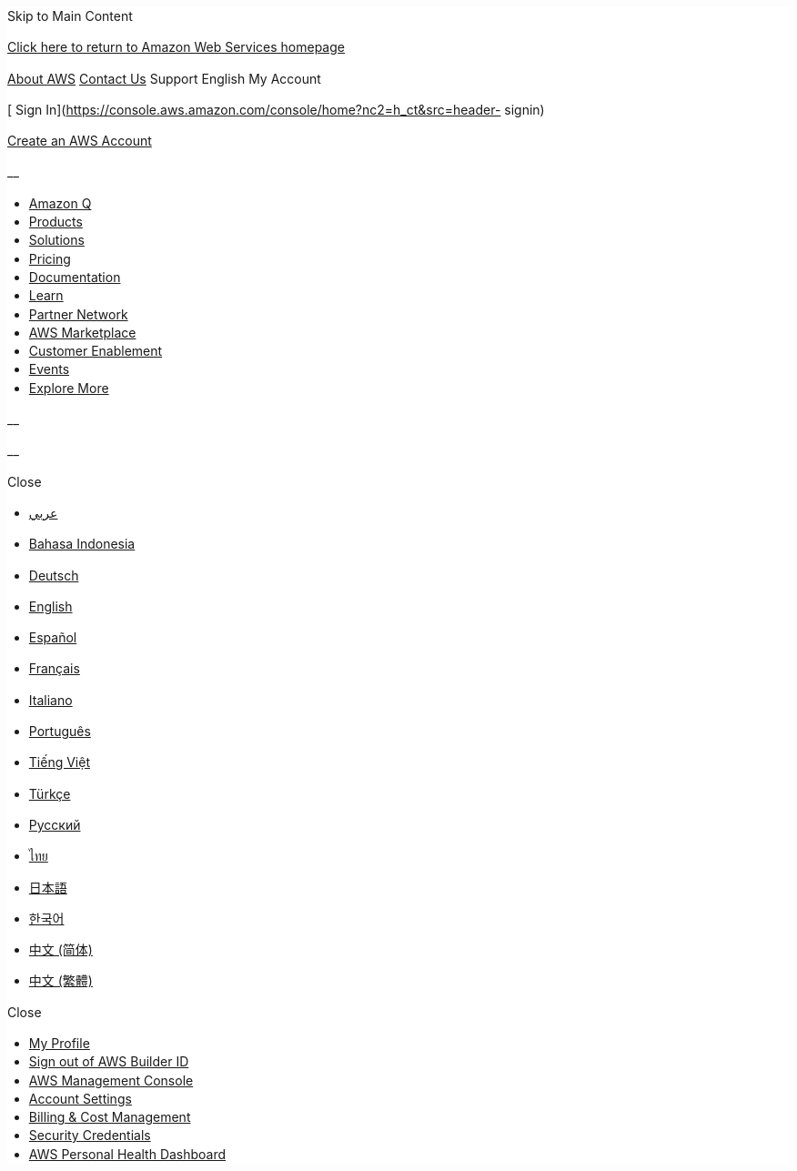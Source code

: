 Skip to Main Content

[Click here to return to Amazon Web Services
homepage](https://aws.amazon.com/?nc2=h_lg)

[About AWS](https://aws.amazon.com/about-aws/?nc2=h_header) [Contact
Us](https://aws.amazon.com/contact-us/?nc2=h_header) Support   English   My
Account  

[ Sign In](https://console.aws.amazon.com/console/home?nc2=h_ct&src=header-
signin)

[ Create an AWS Account
](https://portal.aws.amazon.com/gp/aws/developer/registration/index.html?nc2=h_ct&src=header_signup)

__

  * [Amazon Q](https://aws.amazon.com/q/?nc2=h_ql_prod_l1_q)
  * [Products](https://aws.amazon.com/products/?nc2=h_ql_prod)
  * [Solutions](https://aws.amazon.com/solutions/?nc2=h_ql_sol)
  * [Pricing](https://aws.amazon.com/pricing/?nc2=h_ql_pr)
  * [Documentation](https://aws.amazon.com/documentation-overview/?nc2=h_ql_doc_do)
  * [Learn](https://aws.amazon.com/getting-started/?nc2=h_ql_le)
  * [Partner Network](https://aws.amazon.com/partners/?nc2=h_ql_pn)
  * [AWS Marketplace](https://aws.amazon.com/marketplace/?nc2=h_ql_mp)
  * [Customer Enablement](https://aws.amazon.com/customer-enablement/?nc2=h_ql_ce)
  * [Events](https://aws.amazon.com/events/?nc2=h_ql_ev)
  * [Explore More ](https://aws.amazon.com/contact-us/?nc2=h_ql_exm)

__

__

Close

  * [عربي](https://aws.amazon.com/ar/?nc1=h_ls)
  * [Bahasa Indonesia](https://aws.amazon.com/id/?nc1=h_ls)
  * [Deutsch](https://aws.amazon.com/de/?nc1=h_ls)
  * [English](https://aws.amazon.com/?nc1=h_ls)
  * [Español](https://aws.amazon.com/es/?nc1=h_ls)
  * [Français](https://aws.amazon.com/fr/?nc1=h_ls)
  * [Italiano](https://aws.amazon.com/it/?nc1=h_ls)
  * [Português](https://aws.amazon.com/pt/?nc1=h_ls)

  * [Tiếng Việt](https://aws.amazon.com/vi/?nc1=f_ls)
  * [Türkçe](https://aws.amazon.com/tr/?nc1=h_ls)
  * [Ρусский](https://aws.amazon.com/ru/?nc1=h_ls)
  * [ไทย](https://aws.amazon.com/th/?nc1=f_ls)
  * [日本語](https://aws.amazon.com/jp/?nc1=h_ls)
  * [한국어](https://aws.amazon.com/ko/?nc1=h_ls)
  * [中文 (简体)](https://aws.amazon.com/cn/?nc1=h_ls)
  * [中文 (繁體)](https://aws.amazon.com/tw/?nc1=h_ls)

Close

  * [My Profile](https://aws.amazon.com/profile/?nc2=h_m_mc)
  * [Sign out of AWS Builder ID](https://auth.aws.amazon.com/sign-out/?nc2=h_m_mc)
  * [AWS Management Console](https://console.aws.amazon.com/?nc2=h_m_mc)
  * [Account Settings](https://console.aws.amazon.com/billing/home#/account?nc2=h_m_ma)
  * [Billing & Cost Management](https://console.aws.amazon.com/billing/home?nc2=h_m_bc)
  * [Security Credentials](https://console.aws.amazon.com/iam/home?nc2=h_m_sc#security_credential)
  * [AWS Personal Health Dashboard](https://phd.aws.amazon.com/?nc2=h_m_sc)
